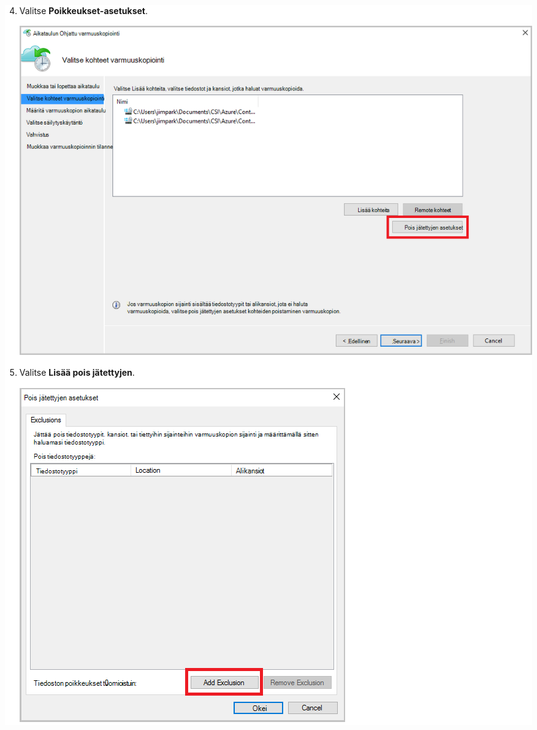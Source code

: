 4. Valitse **Poikkeukset-asetukset**.

    ![Windows Server varmuuskopion ajoittaminen](./media/backup-azure-manage-windows-server/exclusion-settings.png)

5. Valitse **Lisää pois jätettyjen**.

    ![Windows Server varmuuskopion ajoittaminen](./media/backup-azure-manage-windows-server/add-exclusion.png)
